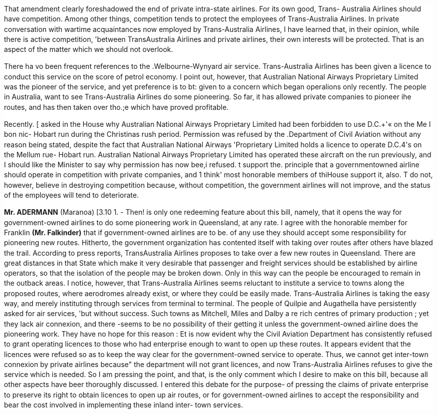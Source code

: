 That amendment clearly foreshadowed the end of private intra-state airlines. For its own good, Trans- Australia Airlines should have competition. Among other things, competition tends to protect the employees of Trans-Australia Airlines. In private conversation with wartime acquaintances now employed by Trans-Australia Airlines, I have learned that, in their opinion, while there is active competition, 'between TransAustralia Airlines and private airlines, their own interests will be protected. That is an aspect of the matter which we should not overlook. 

There ha vo been frequent references to the .Welbourne-Wynyard air service. Trans-Australia Airlines has been given a licence to conduct this service on the score of petrol economy. I point out, however, that Australian National Airways Proprietary Limited was the pioneer of the service, and yet preference is to bt: given to a concern which began operalions only recently. The people in Australia, want to see Trans-Australia Airlines do some pioneering. So far, it has allowed private companies to pioneer ihe routes, and has then taken over tho.;e which have proved profitable. 

Recently. [ asked in the House why Australian National Airways Proprietary Limited had been forbidden to use D.C.+'« on the Me I bon nic- Hobart run during the Christinas rush period. Permission was refused by the .Department of Civil Aviation without any reason being stated, despite the fact that Australian National Airways 'Proprietary Limited holds a licence to operate D.C.4's on the Mellum rue- Hobart run. Australian National Airways Proprietary Limited has operated these aircraft on the run previously, and I should like the Minister to say why permission has now bee,i refused. t support the. principle that a governmentowned airline should operate in competition with private companies, and  1  think' most honorable members of thiHouse support it, also. T do not, however, believe in destroying competition because, without competition, the government airlines will not improve, and the status of the employees will tend to deteriorate. 


 **Mr. ADERMANN** (Maranoa)  [3.10 1.  - Then! is only one redeeming feature about this bill, namely, that it opens the way for government-owned airlines to do some pioneering work in Queensland, at any rate. I agree with the honorable member for Franklin  **(Mr. Falkinder)**  that if government-owned airlines are to be. of any use they should accept some responsibility for pioneering new routes. Hitherto, the government organization has contented itself with taking over routes after others have blazed the trail. According to press reports, TransAustralia Airlines proposes to take over a few new routes in Queensland. There are great distances in that State which make it very desirable that passenger and freight services should be established by airline operators, so that the isolation of the people may be broken down. Only in this way can the people be encouraged to remain in the outback areas. I notice, however, that Trans-Australia Airlines seems reluctant to institute a service to towns along the proposed routes, where aerodromes already exist, or where they could be easily made. Trans-Australia Airlines is taking the easy way, and merely instituting through services from terminal to terminal. The people of Quilpie and Augathella have persistently asked for air services, 'but without success. Such towns as Mitchell, Miles and Dalby a re rich centres of primary production ; yet they lack air connexion, and there -seems to be no possibility of their getting it unless the government-owned airline does the pioneering work. They have no hope for this reason : Et is now evident why the Civil Aviation Department has consistently refused to grant operating licences to those who had enterprise enough to want to open up these routes. It appears evident that the licences were refused so as to keep the way clear for the government-owned service to operate. Thus, we cannot get inter-town connexion by private airlines because" the department will not grant licences, and now Trans-Australia Airlines refuses to give the service which is needed. So I am pressing the point, and that, is the only comment which I desire to make on this bill, because all other aspects have beer thoroughly discussed. I entered this debate for the purpose- of pressing the claims of private enterprise to preserve its right to obtain licences to open up air routes, or for government-owned airlines to accept the responsibility and bear the cost involved in implementing these inland inter- town services. 
